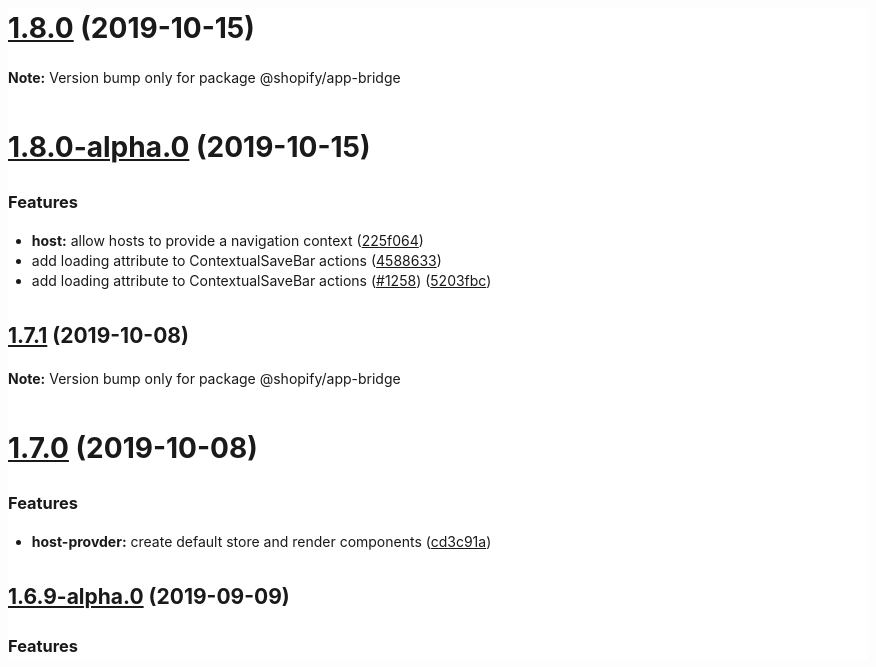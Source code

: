 



# [1.8.0](https://github.com/Shopify/app-bridge/compare/v1.8.0-alpha.0...v1.8.0) (2019-10-15)

**Note:** Version bump only for package @shopify/app-bridge





# [1.8.0-alpha.0](https://github.com/Shopify/app-bridge/compare/v1.7.1...v1.8.0-alpha.0) (2019-10-15)


### Features

* **host:** allow hosts to provide a navigation context ([225f064](https://github.com/Shopify/app-bridge/commit/225f064))
* add loading attribute to ContextualSaveBar actions ([4588633](https://github.com/Shopify/app-bridge/commit/4588633))
* add loading attribute to ContextualSaveBar actions ([#1258](https://github.com/Shopify/app-bridge/issues/1258)) ([5203fbc](https://github.com/Shopify/app-bridge/commit/5203fbc))





## [1.7.1](https://github.com/Shopify/app-bridge/compare/v1.7.0...v1.7.1) (2019-10-08)

**Note:** Version bump only for package @shopify/app-bridge





# [1.7.0](https://github.com/Shopify/app-bridge/compare/v1.6.9-alpha.0...v1.7.0) (2019-10-08)


### Features

* **host-provder:** create default store and render components ([cd3c91a](https://github.com/Shopify/app-bridge/commit/cd3c91a))





## [1.6.9-alpha.0](https://github.com/Shopify/app-bridge/compare/v1.6.8...v1.6.9-alpha.0) (2019-09-09)


### Features
